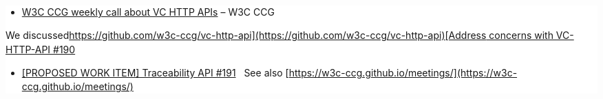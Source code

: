 * [W3C CCG weekly call about VC HTTP APIs](https://iiw.idcommons.net/1P/_9am_PT:_W3C_CCG_weekly_call_about_VC_HTTP_APIs) – W3C CCG

We discussed[https://github.com/w3c-ccg/vc-http-api](https://github.com/w3c-ccg/vc-http-api)[Address concerns with VC-HTTP-API #190](https://github.com/w3c-ccg/community/issues/190)

* [[PROPOSED WORK ITEM] Traceability API #191](https://github.com/w3c-ccg/community/issues/191)  
See also [https://w3c-ccg.github.io/meetings/](https://w3c-ccg.github.io/meetings/)
